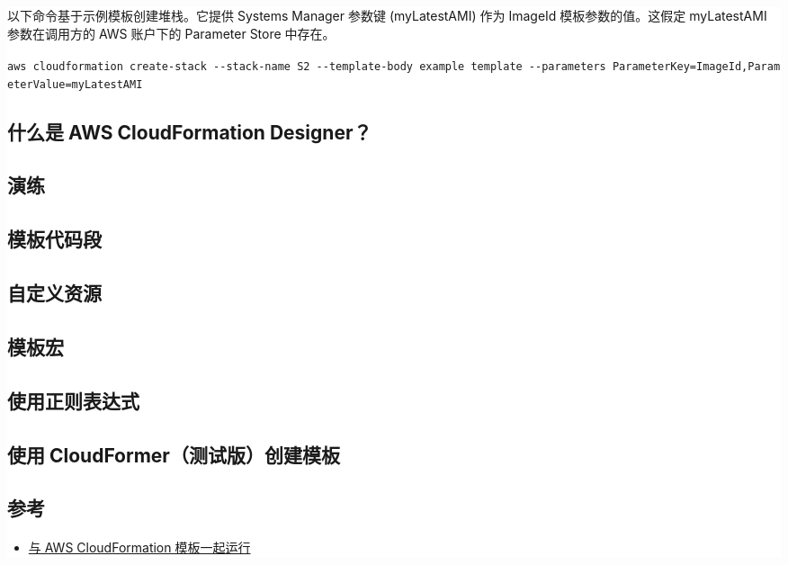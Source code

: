以下命令基于示例模板创建堆栈。它提供 Systems Manager 参数键 (myLatestAMI) 作为 ImageId 模板参数的值。这假定 myLatestAMI 参数在调用方的 AWS 账户下的 Parameter Store 中存在。
```
aws cloudformation create-stack --stack-name S2 --template-body example template --parameters ParameterKey=ImageId,ParameterValue=myLatestAMI
```
## 什么是 AWS CloudFormation Designer？
## 演练
## 模板代码段
## 自定义资源
## 模板宏
## 使用正则表达式
## 使用 CloudFormer（测试版）创建模板

## 参考
- [与 AWS CloudFormation 模板一起运行](https://docs.aws.amazon.com/zh_cn/AWSCloudFormation/latest/UserGuide/template-guide.html)